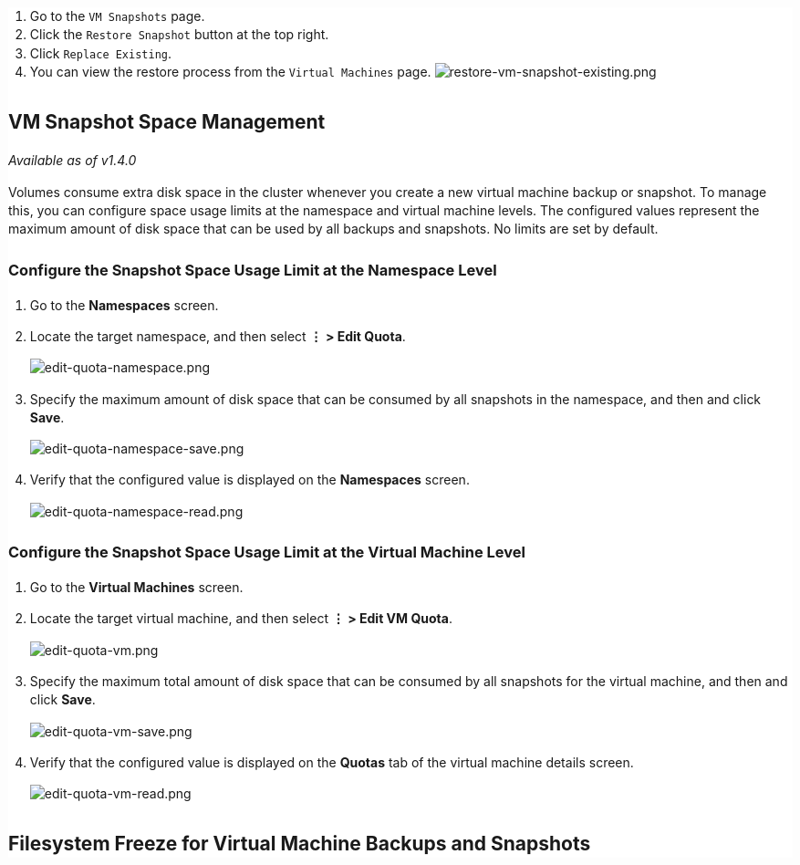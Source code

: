 1. Go to the `VM Snapshots` page.
1. Click the `Restore Snapshot` button at the top right.
1. Click `Replace Existing`.
1. You can view the restore process from the `Virtual Machines` page.
![restore-vm-snapshot-existing.png](/img/v1.2/vm/restore-vm-snapshot-existing.png)

## VM Snapshot Space Management

_Available as of v1.4.0_

Volumes consume extra disk space in the cluster whenever you create a new virtual machine backup or snapshot. To manage this, you can configure space usage limits at the namespace and virtual machine levels. The configured values represent the maximum amount of disk space that can be used by all backups and snapshots. No limits are set by default.

### Configure the Snapshot Space Usage Limit at the Namespace Level

1. Go to the **Namespaces** screen.

1. Locate the target namespace, and then select **⋮ > Edit Quota**.

    ![edit-quota-namespace.png](/img/v1.4/vm/edit-quota-namespace.png)

1. Specify the maximum amount of disk space that can be consumed by all snapshots in the namespace, and then and click **Save**.

    ![edit-quota-namespace-save.png](/img/v1.4/vm/edit-quota-namespace-save.png)

1. Verify that the configured value is displayed on the **Namespaces** screen.

    ![edit-quota-namespace-read.png](/img/v1.4/vm/edit-quota-namespace-read.png)

### Configure the Snapshot Space Usage Limit at the Virtual Machine Level

1. Go to the **Virtual Machines** screen.

1. Locate the target virtual machine, and then select **⋮ > Edit VM Quota**.

    ![edit-quota-vm.png](/img/v1.4/vm/edit-quota-vm.png)

1. Specify the maximum total amount of disk space that can be consumed by all snapshots for the virtual machine, and then and click **Save**.

    ![edit-quota-vm-save.png](/img/v1.4/vm/edit-quota-vm-save.png)

1. Verify that the configured value is displayed on the **Quotas** tab of the virtual machine details screen.

    ![edit-quota-vm-read.png](/img/v1.4/vm/edit-quota-vm-read.png)

## Filesystem Freeze for Virtual Machine Backups and Snapshots
